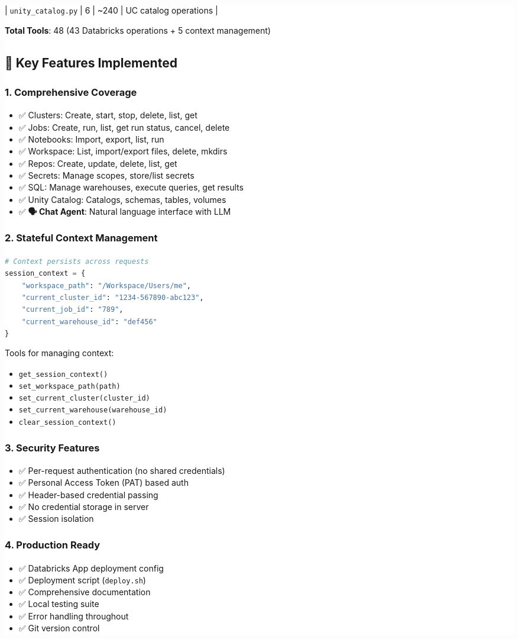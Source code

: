 | `unity_catalog.py` | 6 | ~240 | UC catalog operations |

**Total Tools**: 48 (43 Databricks operations + 5 context management)

## 🎯 Key Features Implemented

### 1. Comprehensive Coverage

- ✅ Clusters: Create, start, stop, delete, list, get
- ✅ Jobs: Create, run, list, get run status, cancel, delete
- ✅ Notebooks: Import, export, list, run
- ✅ Workspace: List, import/export files, delete, mkdirs
- ✅ Repos: Create, update, delete, list, get
- ✅ Secrets: Manage scopes, store/list secrets
- ✅ SQL: Manage warehouses, execute queries, get results
- ✅ Unity Catalog: Catalogs, schemas, tables, volumes
- ✅ **🗣️ Chat Agent**: Natural language interface with LLM

### 2. Stateful Context Management

```python
# Context persists across requests
session_context = {
    "workspace_path": "/Workspace/Users/me",
    "current_cluster_id": "1234-567890-abc123",
    "current_job_id": "789",
    "current_warehouse_id": "def456"
}
```

Tools for managing context:
- `get_session_context()`
- `set_workspace_path(path)`
- `set_current_cluster(cluster_id)`
- `set_current_warehouse(warehouse_id)`
- `clear_session_context()`

### 3. Security Features

- ✅ Per-request authentication (no shared credentials)
- ✅ Personal Access Token (PAT) based auth
- ✅ Header-based credential passing
- ✅ No credential storage in server
- ✅ Session isolation

### 4. Production Ready

- ✅ Databricks App deployment config
- ✅ Deployment script (`deploy.sh`)
- ✅ Comprehensive documentation
- ✅ Local testing suite
- ✅ Error handling throughout
- ✅ Git version control

